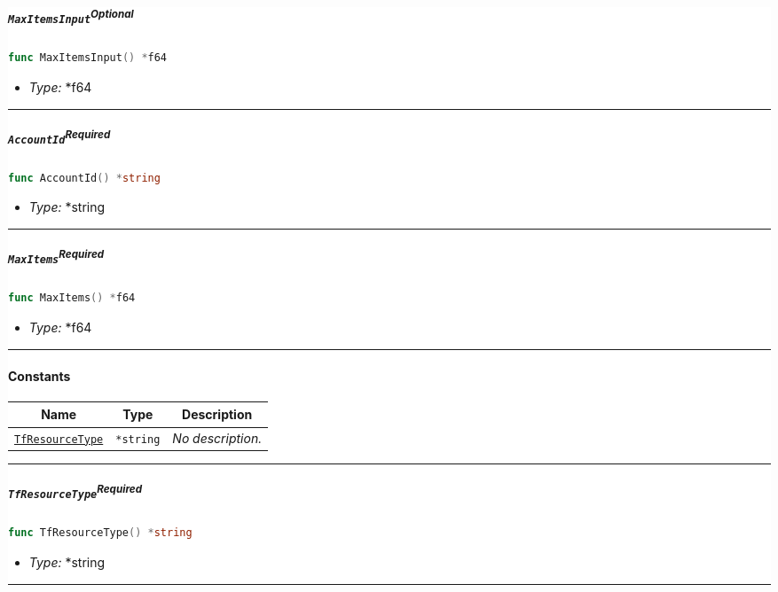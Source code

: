 ##### `MaxItemsInput`<sup>Optional</sup> <a name="MaxItemsInput" id="@cdktf/provider-cloudflare.dataCloudflareZeroTrustDlpDatasets.DataCloudflareZeroTrustDlpDatasets.property.maxItemsInput"></a>

```go
func MaxItemsInput() *f64
```

- *Type:* *f64

---

##### `AccountId`<sup>Required</sup> <a name="AccountId" id="@cdktf/provider-cloudflare.dataCloudflareZeroTrustDlpDatasets.DataCloudflareZeroTrustDlpDatasets.property.accountId"></a>

```go
func AccountId() *string
```

- *Type:* *string

---

##### `MaxItems`<sup>Required</sup> <a name="MaxItems" id="@cdktf/provider-cloudflare.dataCloudflareZeroTrustDlpDatasets.DataCloudflareZeroTrustDlpDatasets.property.maxItems"></a>

```go
func MaxItems() *f64
```

- *Type:* *f64

---

#### Constants <a name="Constants" id="Constants"></a>

| **Name** | **Type** | **Description** |
| --- | --- | --- |
| <code><a href="#@cdktf/provider-cloudflare.dataCloudflareZeroTrustDlpDatasets.DataCloudflareZeroTrustDlpDatasets.property.tfResourceType">TfResourceType</a></code> | <code>*string</code> | *No description.* |

---

##### `TfResourceType`<sup>Required</sup> <a name="TfResourceType" id="@cdktf/provider-cloudflare.dataCloudflareZeroTrustDlpDatasets.DataCloudflareZeroTrustDlpDatasets.property.tfResourceType"></a>

```go
func TfResourceType() *string
```

- *Type:* *string

---
